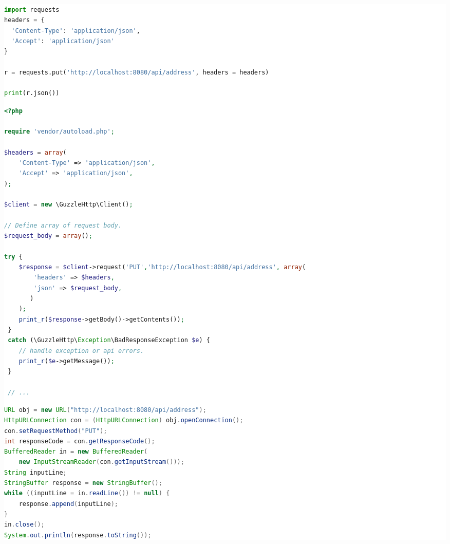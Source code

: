 ```python
import requests
headers = {
  'Content-Type': 'application/json',
  'Accept': 'application/json'
}

r = requests.put('http://localhost:8080/api/address', headers = headers)

print(r.json())

```

```php
<?php

require 'vendor/autoload.php';

$headers = array(
    'Content-Type' => 'application/json',
    'Accept' => 'application/json',
);

$client = new \GuzzleHttp\Client();

// Define array of request body.
$request_body = array();

try {
    $response = $client->request('PUT','http://localhost:8080/api/address', array(
        'headers' => $headers,
        'json' => $request_body,
       )
    );
    print_r($response->getBody()->getContents());
 }
 catch (\GuzzleHttp\Exception\BadResponseException $e) {
    // handle exception or api errors.
    print_r($e->getMessage());
 }

 // ...

```

```java
URL obj = new URL("http://localhost:8080/api/address");
HttpURLConnection con = (HttpURLConnection) obj.openConnection();
con.setRequestMethod("PUT");
int responseCode = con.getResponseCode();
BufferedReader in = new BufferedReader(
    new InputStreamReader(con.getInputStream()));
String inputLine;
StringBuffer response = new StringBuffer();
while ((inputLine = in.readLine()) != null) {
    response.append(inputLine);
}
in.close();
System.out.println(response.toString());

```
